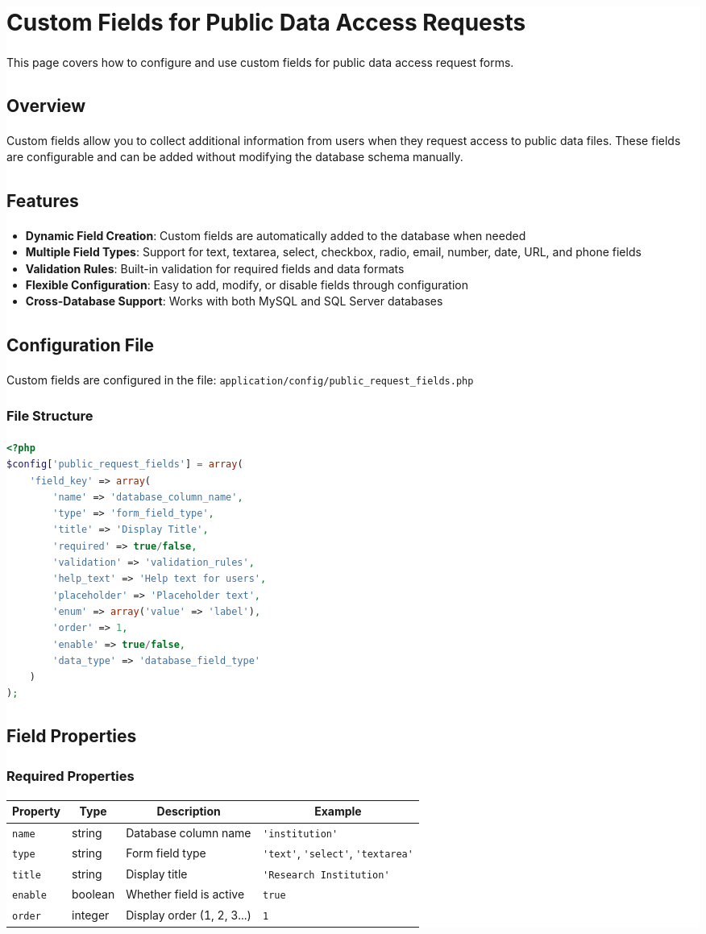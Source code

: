 # Custom Fields for Public Data Access Requests

This page covers how to configure and use custom fields for public data access request forms.

## Overview

Custom fields allow you to collect additional information from users when they request access to public data files. These fields are configurable and can be added without modifying the database schema manually.

## Features

- **Dynamic Field Creation**: Custom fields are automatically added to the database when needed
- **Multiple Field Types**: Support for text, textarea, select, checkbox, radio, email, number, date, URL, and phone fields
- **Validation Rules**: Built-in validation for required fields and data formats
- **Flexible Configuration**: Easy to add, modify, or disable fields through configuration
- **Cross-Database Support**: Works with both MySQL and SQL Server databases

## Configuration File

Custom fields are configured in the file: `application/config/public_request_fields.php`

### File Structure

```php
<?php
$config['public_request_fields'] = array(
    'field_key' => array(
        'name' => 'database_column_name',
        'type' => 'form_field_type',
        'title' => 'Display Title',
        'required' => true/false,
        'validation' => 'validation_rules',
        'help_text' => 'Help text for users',
        'placeholder' => 'Placeholder text',
        'enum' => array('value' => 'label'),
        'order' => 1,
        'enable' => true/false,
        'data_type' => 'database_field_type'
    )
);
```

## Field Properties

### Required Properties

| Property | Type | Description | Example |
|----------|------|-------------|---------|
| `name` | string | Database column name | `'institution'` |
| `type` | string | Form field type | `'text'`, `'select'`, `'textarea'` |
| `title` | string | Display title | `'Research Institution'` |
| `enable` | boolean | Whether field is active | `true` |
| `order` | integer | Display order (1, 2, 3...) | `1` |
